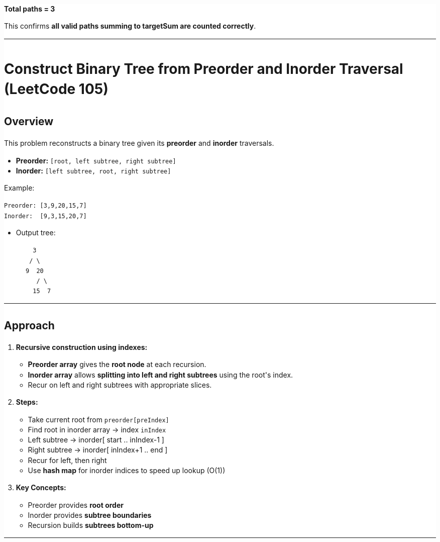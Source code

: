 **Total paths = 3**

This confirms **all valid paths summing to targetSum are counted correctly**.

---

# Construct Binary Tree from Preorder and Inorder Traversal (LeetCode 105)

## Overview

This problem reconstructs a binary tree given its **preorder** and **inorder** traversals.

* **Preorder:** `[root, left subtree, right subtree]`
* **Inorder:** `[left subtree, root, right subtree]`

Example:

```
Preorder: [3,9,20,15,7]
Inorder:  [9,3,15,20,7]
```

* Output tree:

```
        3
       / \
      9  20
         / \
        15  7
```

---

## Approach

1. **Recursive construction using indexes:**

   * **Preorder array** gives the **root node** at each recursion.
   * **Inorder array** allows **splitting into left and right subtrees** using the root's index.
   * Recur on left and right subtrees with appropriate slices.

2. **Steps:**

   * Take current root from `preorder[preIndex]`
   * Find root in inorder array → index `inIndex`
   * Left subtree → inorder[ start .. inIndex-1 ]
   * Right subtree → inorder[ inIndex+1 .. end ]
   * Recur for left, then right
   * Use **hash map** for inorder indices to speed up lookup (O(1))

3. **Key Concepts:**

   * Preorder provides **root order**
   * Inorder provides **subtree boundaries**
   * Recursion builds **subtrees bottom-up**

---